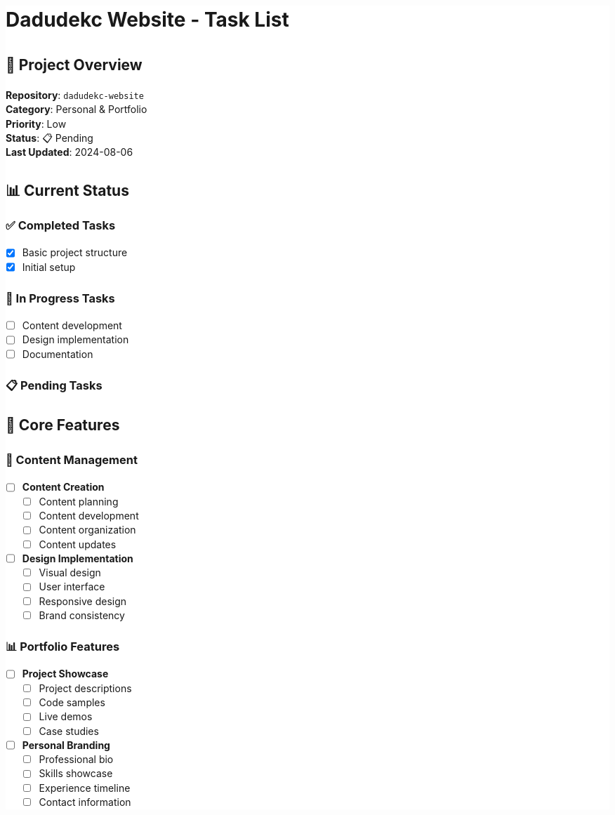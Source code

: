 # Dadudekc Website - Task List

## 🎯 **Project Overview**

**Repository**: `dadudekc-website`  
**Category**: Personal & Portfolio  
**Priority**: Low  
**Status**: 📋 Pending  
**Last Updated**: 2024-08-06

## 📊 **Current Status**

### **✅ Completed Tasks**
- [x] Basic project structure
- [x] Initial setup

### **🔄 In Progress Tasks**
- [ ] Content development
- [ ] Design implementation
- [ ] Documentation

### **📋 Pending Tasks**

## 🚀 **Core Features**

### **📝 Content Management**
- [ ] **Content Creation**
  - [ ] Content planning
  - [ ] Content development
  - [ ] Content organization
  - [ ] Content updates

- [ ] **Design Implementation**
  - [ ] Visual design
  - [ ] User interface
  - [ ] Responsive design
  - [ ] Brand consistency

### **📊 Portfolio Features**
- [ ] **Project Showcase**
  - [ ] Project descriptions
  - [ ] Code samples
  - [ ] Live demos
  - [ ] Case studies

- [ ] **Personal Branding**
  - [ ] Professional bio
  - [ ] Skills showcase
  - [ ] Experience timeline
  - [ ] Contact information
